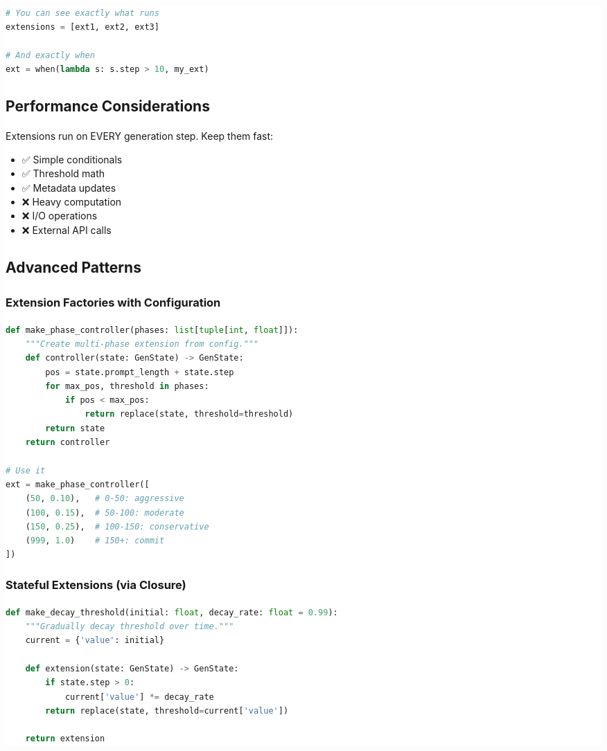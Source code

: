 ```python
# You can see exactly what runs
extensions = [ext1, ext2, ext3]

# And exactly when
ext = when(lambda s: s.step > 10, my_ext)
```

## Performance Considerations

Extensions run on EVERY generation step. Keep them fast:

- ✅ Simple conditionals
- ✅ Threshold math
- ✅ Metadata updates
- ❌ Heavy computation
- ❌ I/O operations
- ❌ External API calls

## Advanced Patterns

### Extension Factories with Configuration

```python
def make_phase_controller(phases: list[tuple[int, float]]):
    """Create multi-phase extension from config."""
    def controller(state: GenState) -> GenState:
        pos = state.prompt_length + state.step
        for max_pos, threshold in phases:
            if pos < max_pos:
                return replace(state, threshold=threshold)
        return state
    return controller

# Use it
ext = make_phase_controller([
    (50, 0.10),   # 0-50: aggressive
    (100, 0.15),  # 50-100: moderate
    (150, 0.25),  # 100-150: conservative
    (999, 1.0)    # 150+: commit
])
```

### Stateful Extensions (via Closure)

```python
def make_decay_threshold(initial: float, decay_rate: float = 0.99):
    """Gradually decay threshold over time."""
    current = {'value': initial}

    def extension(state: GenState) -> GenState:
        if state.step > 0:
            current['value'] *= decay_rate
        return replace(state, threshold=current['value'])

    return extension
```
